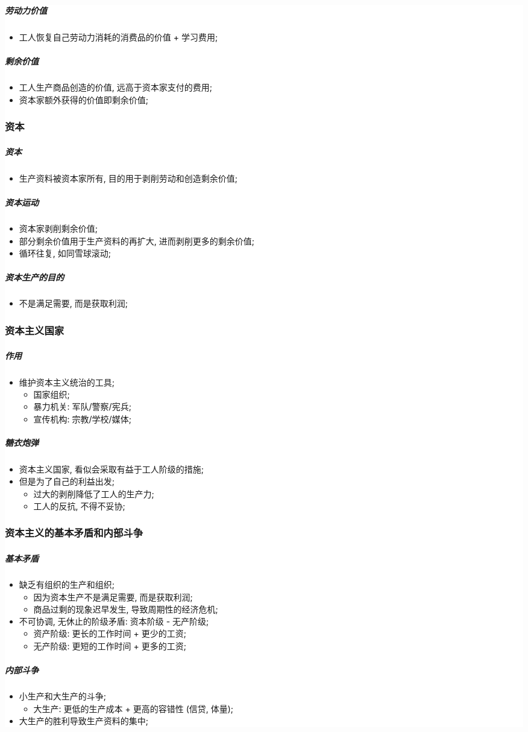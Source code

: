 ##### 劳动力价值

- 工人恢复自己劳动力消耗的消费品的价值 + 学习费用;

##### 剩余价值

- 工人生产商品创造的价值, 远高于资本家支付的费用;
- 资本家额外获得的价值即剩余价值;

### 资本

##### 资本

- 生产资料被资本家所有, 目的用于剥削劳动和创造剩余价值;

##### 资本运动

- 资本家剥削剩余价值;
- 部分剩余价值用于生产资料的再扩大, 进而剥削更多的剩余价值;
- 循环往复, 如同雪球滚动;

##### 资本生产的目的

- 不是满足需要, 而是获取利润;

### 资本主义国家

##### 作用

- 维护资本主义统治的工具;
  - 国家组织;
  - 暴力机关: 军队/警察/宪兵;
  - 宣传机构: 宗教/学校/媒体;

##### 糖衣炮弹

- 资本主义国家, 看似会采取有益于工人阶级的措施;
- 但是为了自己的利益出发;
  - 过大的剥削降低了工人的生产力;
  - 工人的反抗, 不得不妥协;

### 资本主义的基本矛盾和内部斗争

##### 基本矛盾

- 缺乏有组织的生产和组织;
  - 因为资本生产不是满足需要, 而是获取利润;
  - 商品过剩的现象迟早发生, 导致周期性的经济危机;
- 不可协调, 无休止的阶级矛盾: 资本阶级 - 无产阶级;
  - 资产阶级: 更长的工作时间 + 更少的工资;
  - 无产阶级: 更短的工作时间 + 更多的工资;

##### 内部斗争

- 小生产和大生产的斗争;
  - 大生产: 更低的生产成本 + 更高的容错性 (信贷, 体量);
- 大生产的胜利导致生产资料的集中;
